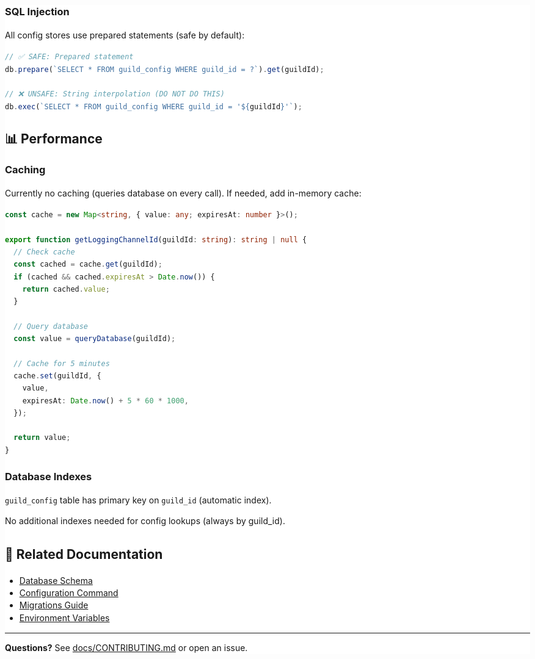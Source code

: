 ### SQL Injection

All config stores use prepared statements (safe by default):

```typescript
// ✅ SAFE: Prepared statement
db.prepare(`SELECT * FROM guild_config WHERE guild_id = ?`).get(guildId);

// ❌ UNSAFE: String interpolation (DO NOT DO THIS)
db.exec(`SELECT * FROM guild_config WHERE guild_id = '${guildId}'`);
```

## 📊 Performance

### Caching

Currently no caching (queries database on every call). If needed, add in-memory cache:

```typescript
const cache = new Map<string, { value: any; expiresAt: number }>();

export function getLoggingChannelId(guildId: string): string | null {
  // Check cache
  const cached = cache.get(guildId);
  if (cached && cached.expiresAt > Date.now()) {
    return cached.value;
  }

  // Query database
  const value = queryDatabase(guildId);

  // Cache for 5 minutes
  cache.set(guildId, {
    value,
    expiresAt: Date.now() + 5 * 60 * 1000,
  });

  return value;
}
```

### Database Indexes

`guild_config` table has primary key on `guild_id` (automatic index).

No additional indexes needed for config lookups (always by guild_id).

## 🔗 Related Documentation

- [Database Schema](../../docs/context/07_Database_Schema_and_Migrations.md)
- [Configuration Command](../commands/config.ts)
- [Migrations Guide](../../migrations/README.md)
- [Environment Variables](../../docs/context/08_Deployment_Config_and_Env.md)

---

**Questions?** See [docs/CONTRIBUTING.md](../../docs/CONTRIBUTING.md) or open an issue.
